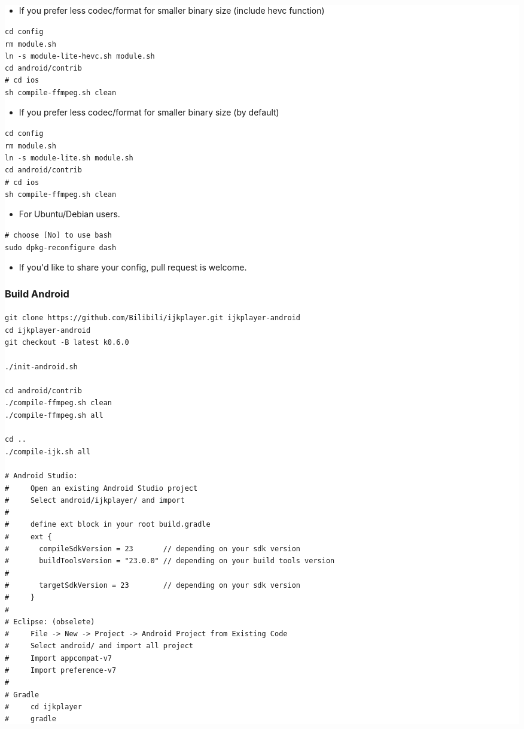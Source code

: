 - If you prefer less codec/format for smaller binary size (include hevc function)
```
cd config
rm module.sh
ln -s module-lite-hevc.sh module.sh
cd android/contrib
# cd ios
sh compile-ffmpeg.sh clean
```

- If you prefer less codec/format for smaller binary size (by default)
```
cd config
rm module.sh
ln -s module-lite.sh module.sh
cd android/contrib
# cd ios
sh compile-ffmpeg.sh clean
```

- For Ubuntu/Debian users.
```
# choose [No] to use bash
sudo dpkg-reconfigure dash
```

- If you'd like to share your config, pull request is welcome.

### Build Android
```
git clone https://github.com/Bilibili/ijkplayer.git ijkplayer-android
cd ijkplayer-android
git checkout -B latest k0.6.0

./init-android.sh

cd android/contrib
./compile-ffmpeg.sh clean
./compile-ffmpeg.sh all

cd ..
./compile-ijk.sh all

# Android Studio:
#     Open an existing Android Studio project
#     Select android/ijkplayer/ and import
#
#     define ext block in your root build.gradle
#     ext {
#       compileSdkVersion = 23       // depending on your sdk version
#       buildToolsVersion = "23.0.0" // depending on your build tools version
#
#       targetSdkVersion = 23        // depending on your sdk version
#     }
#
# Eclipse: (obselete)
#     File -> New -> Project -> Android Project from Existing Code
#     Select android/ and import all project
#     Import appcompat-v7
#     Import preference-v7
#
# Gradle
#     cd ijkplayer
#     gradle

```
